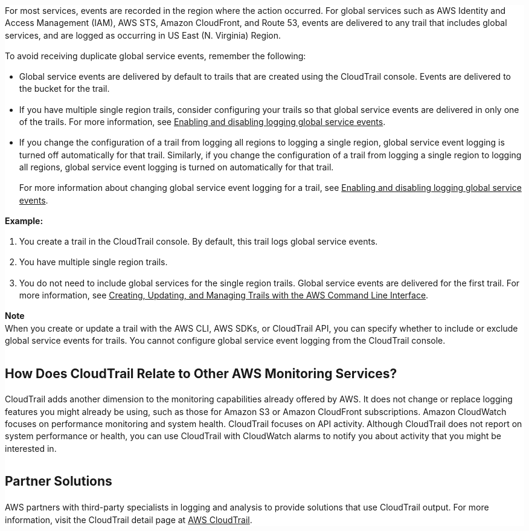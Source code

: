 For most services, events are recorded in the region where the action occurred\. For global services such as AWS Identity and Access Management \(IAM\), AWS STS, Amazon CloudFront, and Route 53, events are delivered to any trail that includes global services, and are logged as occurring in US East \(N\. Virginia\) Region\. 

To avoid receiving duplicate global service events, remember the following:
+ Global service events are delivered by default to trails that are created using the CloudTrail console\. Events are delivered to the bucket for the trail\.
+ If you have multiple single region trails, consider configuring your trails so that global service events are delivered in only one of the trails\. For more information, see [Enabling and disabling logging global service events](cloudtrail-create-and-update-a-trail-by-using-the-aws-cli-update-trail.md#cloudtrail-create-and-update-a-trail-by-using-the-aws-cli-examples-gses)\. 
+ If you change the configuration of a trail from logging all regions to logging a single region, global service event logging is turned off automatically for that trail\. Similarly, if you change the configuration of a trail from logging a single region to logging all regions, global service event logging is turned on automatically for that trail\. 

  For more information about changing global service event logging for a trail, see [Enabling and disabling logging global service events](cloudtrail-create-and-update-a-trail-by-using-the-aws-cli-update-trail.md#cloudtrail-create-and-update-a-trail-by-using-the-aws-cli-examples-gses)\.

**Example:**

1. You create a trail in the CloudTrail console\. By default, this trail logs global service events\.

1. You have multiple single region trails\.

1. You do not need to include global services for the single region trails\. Global service events are delivered for the first trail\. For more information, see [Creating, Updating, and Managing Trails with the AWS Command Line Interface](cloudtrail-create-and-update-a-trail-by-using-the-aws-cli.md)\.

**Note**  
 When you create or update a trail with the AWS CLI, AWS SDKs, or CloudTrail API, you can specify whether to include or exclude global service events for trails\. You cannot configure global service event logging from the CloudTrail console\.

## How Does CloudTrail Relate to Other AWS Monitoring Services?<a name="cloudtrail-concepts-other-aws-monitoring-services"></a>

CloudTrail adds another dimension to the monitoring capabilities already offered by AWS\. It does not change or replace logging features you might already be using, such as those for Amazon S3 or Amazon CloudFront subscriptions\. Amazon CloudWatch focuses on performance monitoring and system health\. CloudTrail focuses on API activity\. Although CloudTrail does not report on system performance or health, you can use CloudTrail with CloudWatch alarms to notify you about activity that you might be interested in\. 

## Partner Solutions<a name="cloudtrail-concepts-partner-solutions"></a>

AWS partners with third\-party specialists in logging and analysis to provide solutions that use CloudTrail output\. For more information, visit the CloudTrail detail page at [AWS CloudTrail](https://aws.amazon.com/cloudtrail)\.  